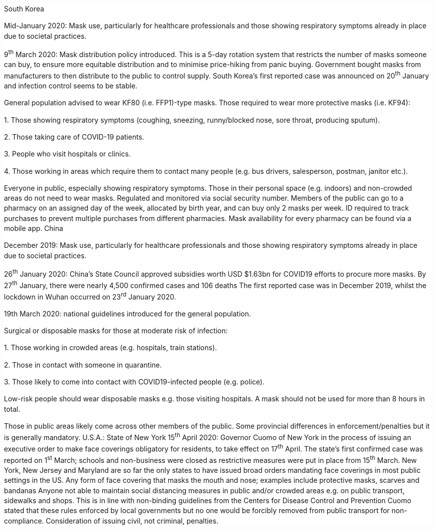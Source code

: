 <tr class="even">
<td>South Korea</td>
<td><p>Mid-January 2020: Mask use, particularly for healthcare professionals and those showing respiratory symptoms already in place due to societal practices.</p>
<p>9<sup>th</sup> March 2020: Mask distribution policy introduced. This is a 5-day rotation system that restricts the number of masks someone can buy, to ensure more equitable distribution and to minimise price-hiking from panic buying. Government bought masks from manufacturers to then distribute to the public to control supply. South Korea’s first reported case was announced on 20<sup>th</sup> January and infection control seems to be stable.</p></td>
<td><p>General population advised to wear KF80 (i.e. FFP1)-type masks. Those required to wear more protective masks (i.e. KF94):</p>
<p>1. Those showing respiratory symptoms (coughing, sneezing, runny/blocked nose, sore throat, producing sputum).</p>
<p>2. Those taking care of COVID-19 patients.</p>
<p>3. People who visit hospitals or clinics.</p>
<p>4. Those working in areas which require them to contact many people (e.g. bus drivers, salesperson, postman, janitor etc.).</p></td>
<td>Everyone in public, especially showing respiratory symptoms. Those in their personal space (e.g. indoors) and non-crowded areas do not need to wear masks.</td>
<td>Regulated and monitored via social security number. Members of the public can go to a pharmacy on an assigned day of the week, allocated by birth year, and can buy only 2 masks per week. ID required to track purchases to prevent multiple purchases from different pharmacies. Mask availability for every pharmacy can be found via a mobile app.</td>
</tr>
<tr class="odd">
<td>China</td>
<td><p>December 2019: Mask use, particularly for healthcare professionals and those showing respiratory symptoms already in place due to societal practices.</p>
<p>26<sup>th</sup> January 2020: China’s State Council approved subsidies worth USD $1.63bn for COVID19 efforts to procure more masks. By 27<sup>th</sup> January, there were nearly 4,500 confirmed cases and 106 deaths The first reported case was in December 2019, whilst the lockdown in Wuhan occurred on 23<sup>rd</sup> January 2020.</p>
<p>19th March 2020: national guidelines introduced for the general population.</p></td>
<td><p>Surgical or disposable masks for those at moderate risk of infection:</p>
<p>1. Those working in crowded areas (e.g. hospitals, train stations).</p>
<p>2. Those in contact with someone in quarantine.</p>
<p>3. Those likely to come into contact with COVID19-infected people (e.g. police).</p>
<p>Low-risk people should wear disposable masks e.g. those visiting hospitals. A mask should not be used for more than 8 hours in total.</p></td>
<td>Those in public areas likely come across other members of the public.</td>
<td>Some provincial differences in enforcement/penalties but it is generally mandatory.</td>
</tr>
<tr class="even">
<td>U.S.A.: State of New York</td>
<td>15<sup>th</sup> April 2020: Governor Cuomo of New York in the process of issuing an executive order to make face coverings obligatory for residents, to take effect on 17<sup>th</sup> April. The state’s first confirmed case was reported on 1<sup>st</sup> March; schools and non-business were closed as restrictive measures were put in place from 15<sup>th</sup> March. New York, New Jersey and Maryland are so far the only states to have issued broad orders mandating face coverings in most public settings in the US.</td>
<td>Any form of face covering that masks the mouth and nose; examples include protective masks, scarves and bandanas</td>
<td>Anyone not able to maintain social distancing measures in public and/or crowded areas e.g. on public transport, sidewalks and shops. This is in line with non-binding guidelines from the Centers for Disease Control and Prevention</td>
<td>Cuomo stated that these rules enforced by local governments but no one would be forcibly removed from public transport for non-compliance. Consideration of issuing civil, not criminal, penalties.</td>
</tr>
</tbody>
</table>

